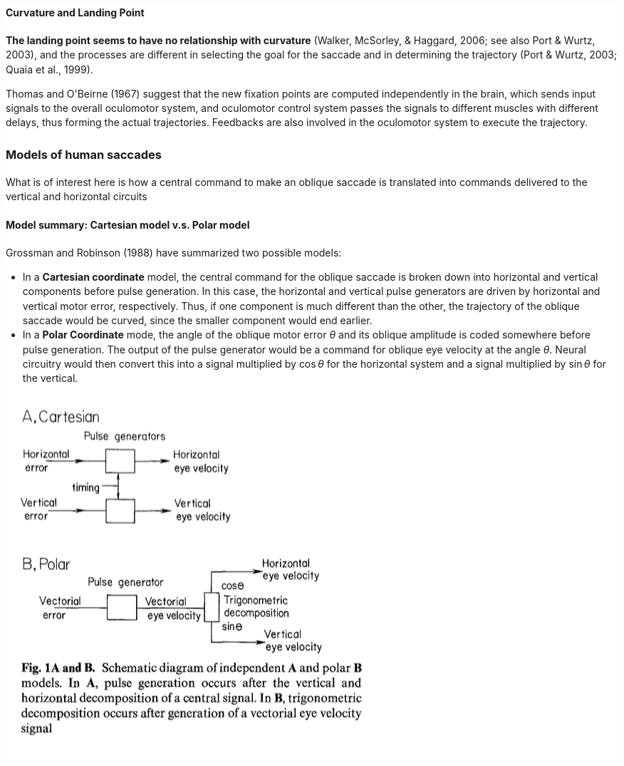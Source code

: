 #### Curvature and Landing Point

**The landing point seems to have no relationship with curvature** (Walker, McSorley, & Haggard, 2006; see also Port & Wurtz, 2003), and the processes are different  in selecting the goal for the saccade and in determining the trajectory (Port & Wurtz, 2003; Quaia et al., 1999). 

Thomas and O'Beirne (1967) suggest that the new fixation points are computed independently in the brain, which sends input signals to the overall oculomotor system, and oculomotor control system passes the signals to different muscles with different delays, thus forming the actual trajectories. Feedbacks are also involved in the oculomotor system to execute the trajectory. 

### Models of human saccades 

What is of interest here is how a central command to make an oblique saccade is translated into commands delivered to the vertical and horizontal circuits 

#### Model summary: Cartesian model v.s. Polar model

Grossman and Robinson (1988) have summarized two possible models:

- In a **Cartesian coordinate** model, the central command for the oblique saccade is broken down into horizontal and vertical components before pulse generation. In this case, the horizontal and vertical pulse generators are driven by horizontal and vertical motor error, respectively. Thus, if one component is much different than the other, the trajectory of the oblique saccade would be curved, since the smaller component would end earlier.
- In a **Polar Coordinate** mode,  the angle of the oblique motor error $\theta$ and its oblique amplitude is coded somewhere before pulse generation. The output of the pulse generator would be a command for oblique eye velocity at the angle $\theta$. Neural circuitry would then convert this into a signal multiplied by $\cos\theta$ for the horizontal system and a signal multiplied by $\sin\theta$ for the vertical.


![Grossman_Robinson_1988](assets/img/notes/cognition/models.png)
